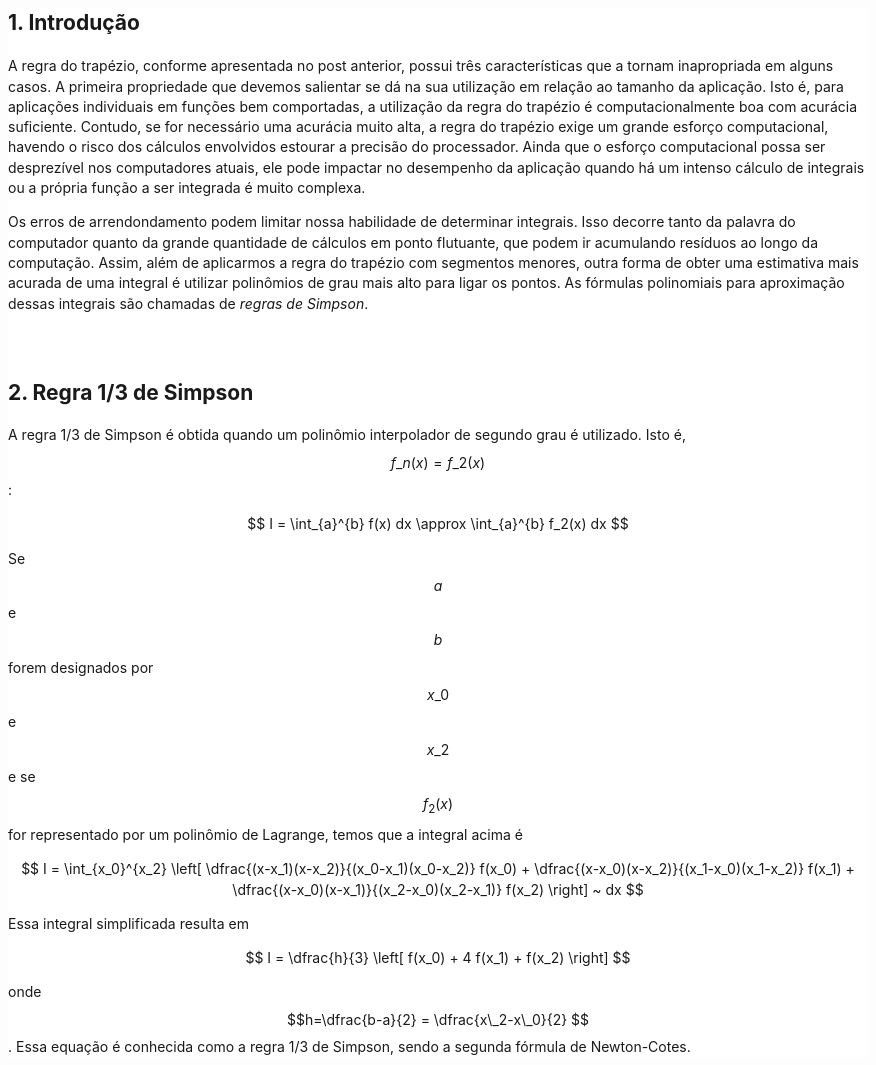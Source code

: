 ```yaml
```

## 1. Introdução 

A regra do trapézio, conforme apresentada no post anterior, possui três características que a tornam inapropriada em alguns casos. A primeira propriedade que devemos salientar se dá na sua utilização em relação ao tamanho da aplicação. Isto é, para aplicações individuais em funções bem comportadas, a utilização da regra do trapézio é computacionalmente boa com acurácia suficiente. Contudo, se for necessário uma acurácia muito alta, a regra do trapézio exige um grande esforço computacional, havendo o risco dos cálculos envolvidos estourar a precisão do processador. Ainda que o esforço computacional possa ser desprezível nos computadores atuais, ele pode impactar no desempenho da aplicação quando há um intenso cálculo de integrais ou a própria função a ser integrada é muito complexa. 

Os erros de arrendondamento podem limitar nossa habilidade de determinar integrais. Isso decorre tanto da palavra do computador quanto da grande quantidade de cálculos em ponto flutuante, que podem ir acumulando resíduos ao longo da computação. Assim, além de aplicarmos a regra do trapézio com segmentos menores, outra forma de obter uma estimativa mais acurada de uma integral é utilizar polinômios de grau mais alto para ligar os pontos. As fórmulas polinomiais para aproximação dessas integrais são chamadas de _regras de Simpson_. 

&nbsp;

## 2. Regra 1/3 de Simpson 

A regra 1/3 de Simpson é obtida quando um polinômio interpolador de segundo grau é utilizado. Isto é, $$f\_n(x) = f\_2(x)$$:
  


<center>
  $$ I = \int_{a}^{b} f(x) dx \approx \int_{a}^{b} f_2(x) dx $$
</center>

Se $$a $$ e $$b $$ forem designados por $$x\_0 $$ e $$x\_2 $$ e se $$f_2(x) $$ for representado por um polinômio de Lagrange, temos que a integral acima é
  


<center>
  $$ I = \int_{x_0}^{x_2} \left[ \dfrac{(x-x_1)(x-x_2)}{(x_0-x_1)(x_0-x_2)} f(x_0) + \dfrac{(x-x_0)(x-x_2)}{(x_1-x_0)(x_1-x_2)} f(x_1) + \dfrac{(x-x_0)(x-x_1)}{(x_2-x_0)(x_2-x_1)} f(x_2) \right] ~ dx $$
</center>


  
Essa integral simplificada resulta em
  


<center>
  $$ I = \dfrac{h}{3} \left[ f(x_0) + 4 f(x_1) + f(x_2) \right] $$
</center>


  
onde $$h=\dfrac{b-a}{2} = \dfrac{x\_2-x\_0}{2} $$ . Essa equação é conhecida como a regra 1/3 de Simpson, sendo a segunda fórmula de Newton-Cotes. 
